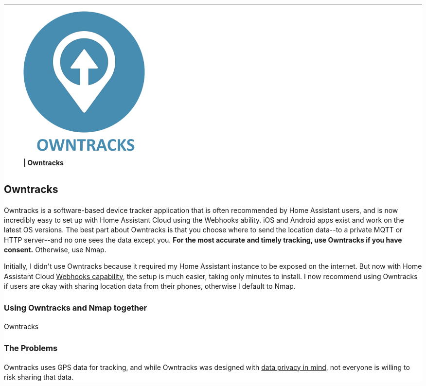 </div>
<p></p>


<hr class="minor" />

<figure class="align-left">
          <img src="assets\images\logo\owntracks.png" alt=""/>
        <figcaption>
          <strong>|  Owntracks</strong>
        </figcaption>
</figure>

## Owntracks

Owntracks is a software-based device tracker application that is often recommended by Home Assistant users, and is now incredibly easy to set up with Home Assistant Cloud using the Webhooks ability. iOS and Android apps exist and work on the latest OS versions. The best part about Owntracks is that you choose where to send the location data--to a private MQTT or HTTP server--and no one sees the data except you. **For the most accurate and timely tracking, use Owntracks if you have consent.** Otherwise, use Nmap.

Initially, I didn't use Owntracks because it required my Home Assistant instance to be exposed on the internet. But now with Home Assistant Cloud [Webhooks capability](https://www.nabucasa.com/config/webhooks/), the setup is much easier, taking only minutes to install. I now recommend using Owntracks if users are okay with sharing location data from their phones, otherwise I default to Nmap.

### Using Owntracks and Nmap together

Owntracks 


### The Problems

Owntracks uses GPS data for tracking, and while Owntracks was designed with [data privacy in mind](https://owntracks.org/booklet/features/security/), not everyone is willing to risk sharing that data. 
